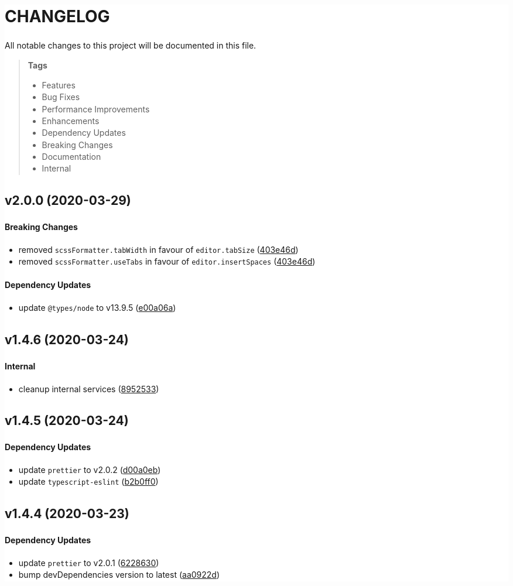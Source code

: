 # CHANGELOG

All notable changes to this project will be documented in this file.

> **Tags**
>
> - Features
> - Bug Fixes
> - Performance Improvements
> - Enhancements
> - Dependency Updates
> - Breaking Changes
> - Documentation
> - Internal

## v2.0.0 (2020-03-29)

#### Breaking Changes

- removed `scssFormatter.tabWidth` in favour of `editor.tabSize` ([403e46d](https://github.com/sibiraj-s/vscode-scss-formatter/commit/403e46d))
- removed `scssFormatter.useTabs` in favour of `editor.insertSpaces` ([403e46d](https://github.com/sibiraj-s/vscode-scss-formatter/commit/403e46d))

#### Dependency Updates

- update `@types/node` to v13.9.5 ([e00a06a](https://github.com/sibiraj-s/vscode-scss-formatter/commit/e00a06a))

## v1.4.6 (2020-03-24)

#### Internal

- cleanup internal services ([8952533](https://github.com/sibiraj-s/vscode-scss-formatter/commit/8952533))

## v1.4.5 (2020-03-24)

#### Dependency Updates

- update `prettier` to v2.0.2 ([d00a0eb](https://github.com/sibiraj-s/vscode-scss-formatter/commit/d00a0eb))
- update `typescript-eslint` ([b2b0ff0](https://github.com/sibiraj-s/vscode-scss-formatter/commit/b2b0ff0))

## v1.4.4 (2020-03-23)

#### Dependency Updates

- update `prettier` to v2.0.1 ([6228630](https://github.com/sibiraj-s/vscode-scss-formatter/commit/6228630))
- bump devDependencies version to latest ([aa0922d](https://github.com/sibiraj-s/vscode-scss-formatter/commit/aa0922d))
